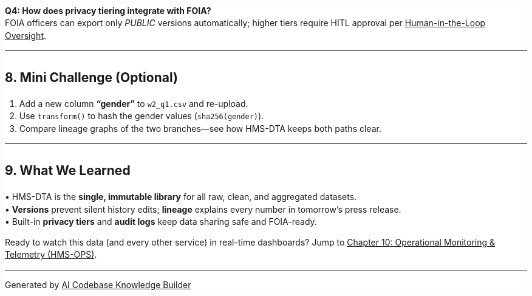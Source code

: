 **Q4: How does privacy tiering integrate with FOIA?**  
FOIA officers can export only *PUBLIC* versions automatically; higher tiers require HITL approval per [Human-in-the-Loop Oversight](15_human_in_the_loop_oversight__hitl__.md).

---

## 8. Mini Challenge (Optional)

1. Add a new column **“gender”** to `w2_q1.csv` and re-upload.  
2. Use `transform()` to hash the gender values (`sha256(gender)`).  
3. Compare lineage graphs of the two branches—see how HMS-DTA keeps both paths clear.

---

## 9. What We Learned

• HMS-DTA is the **single, immutable library** for all raw, clean, and aggregated datasets.  
• **Versions** prevent silent history edits; **lineage** explains every number in tomorrow’s press release.  
• Built-in **privacy tiers** and **audit logs** keep data sharing safe and FOIA-ready.

Ready to watch this data (and every other service) in real-time dashboards? Jump to [Chapter 10: Operational Monitoring & Telemetry (HMS-OPS)](10_operational_monitoring___telemetry__hms_ops__.md).

---

Generated by [AI Codebase Knowledge Builder](https://github.com/The-Pocket/Tutorial-Codebase-Knowledge)